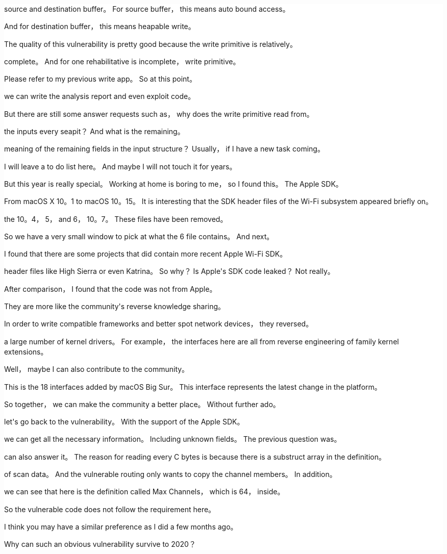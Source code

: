  source and destination buffer。 For source buffer， this means auto bound access。

 And for destination buffer， this means heapable write。

 The quality of this vulnerability is pretty good because the write primitive is relatively。

 complete。 And for one rehabilitative is incomplete， write primitive。

 Please refer to my previous write app。 So at this point。

 we can write the analysis report and even exploit code。

 But there are still some answer requests such as， why does the write primitive read from。

 the inputs every seapit？ And what is the remaining。

 meaning of the remaining fields in the input structure？ Usually， if I have a new task coming。

 I will leave a to do list here。 And maybe I will not touch it for years。

 But this year is really special。 Working at home is boring to me， so I found this。 The Apple SDK。

 From macOS X 10。1 to macOS 10。15。 It is interesting that the SDK header files of the Wi-Fi subsystem appeared briefly on。

 the 10。4， 5， and 6， 10。7。 These files have been removed。

 So we have a very small window to pick at what the 6 file contains。 And next。

 I found that there are some projects that did contain more recent Apple Wi-Fi SDK。

 header files like High Sierra or even Katrina。 So why？ Is Apple's SDK code leaked？ Not really。

 After comparison， I found that the code was not from Apple。

 They are more like the community's reverse knowledge sharing。

 In order to write compatible frameworks and better spot network devices， they reversed。

 a large number of kernel drivers。 For example， the interfaces here are all from reverse engineering of family kernel extensions。

 Well， maybe I can also contribute to the community。

 This is the 18 interfaces added by macOS Big Sur。 This interface represents the latest change in the platform。

 So together， we can make the community a better place。 Without further ado。

 let's go back to the vulnerability。 With the support of the Apple SDK。

 we can get all the necessary information。 Including unknown fields。 The previous question was。

 can also answer it。 The reason for reading every C bytes is because there is a substruct array in the definition。

 of scan data。 And the vulnerable routing only wants to copy the channel members。 In addition。

 we can see that here is the definition called Max Channels， which is 64， inside。

 So the vulnerable code does not follow the requirement here。

 I think you may have a similar preference as I did a few months ago。

 Why can such an obvious vulnerability survive to 2020？
